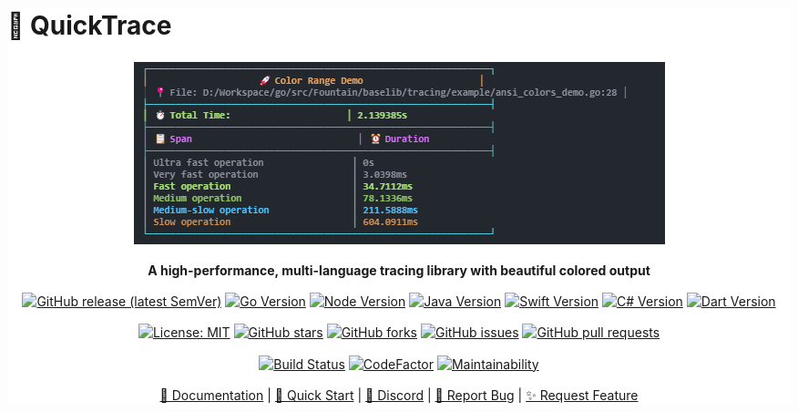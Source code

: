# 🚀 QuickTrace

<div align="center">

![QuickTrace Logo](StyleColorful.png)

**A high-performance, multi-language tracing library with beautiful colored output**

[![GitHub release (latest SemVer)](https://img.shields.io/github/v/release/LeDuyViet/quicktrace?sort=semver&color=blue)](https://github.com/LeDuyViet/quicktrace/releases)
[![Go Version](https://img.shields.io/badge/go-%3E%3D1.19-blue.svg)](https://golang.org/)
[![Node Version](https://img.shields.io/badge/node-%3E%3D12.0.0-green.svg)](https://nodejs.org/)
[![Java Version](https://img.shields.io/badge/java-%3E%3D8-orange.svg)](https://openjdk.java.net/)
[![Swift Version](https://img.shields.io/badge/swift-%3E%3D5.5-orange.svg)](https://swift.org/)
[![C# Version](https://img.shields.io/badge/dotnet-%3E%3D6.0-purple.svg)](https://dotnet.microsoft.com/)
[![Dart Version](https://img.shields.io/badge/dart-%3E%3D2.17-blue.svg)](https://dart.dev/)

[![License: MIT](https://img.shields.io/badge/License-MIT-yellow.svg)](https://opensource.org/licenses/MIT)
[![GitHub stars](https://img.shields.io/github/stars/LeDuyViet/quicktrace?style=social)](https://github.com/LeDuyViet/quicktrace/stargazers)
[![GitHub forks](https://img.shields.io/github/forks/LeDuyViet/quicktrace?style=social)](https://github.com/LeDuyViet/quicktrace/network/members)
[![GitHub issues](https://img.shields.io/github/issues/LeDuyViet/quicktrace)](https://github.com/LeDuyViet/quicktrace/issues)
[![GitHub pull requests](https://img.shields.io/github/issues-pr/LeDuyViet/quicktrace)](https://github.com/LeDuyViet/quicktrace/pulls)

[![Build Status](https://img.shields.io/github/actions/workflow/status/LeDuyViet/quicktrace/ci.yml?branch=main)](https://github.com/LeDuyViet/quicktrace/actions)
[![CodeFactor](https://www.codefactor.io/repository/github/leduyViet/quicktrace/badge)](https://www.codefactor.io/repository/github/leduyViet/quicktrace)
[![Maintainability](https://api.codeclimate.com/v1/badges/maintenance-score/maintainability)](https://codeclimate.com/github/LeDuyViet/quicktrace/maintainability)

[📖 Documentation](https://github.com/LeDuyViet/quicktrace/wiki) |
[🚀 Quick Start](#-quick-start) |
[💬 Discord](https://discord.gg/quicktrace) |
[🐛 Report Bug](https://github.com/LeDuyViet/quicktrace/issues) |
[✨ Request Feature](https://github.com/LeDuyViet/quicktrace/issues)
